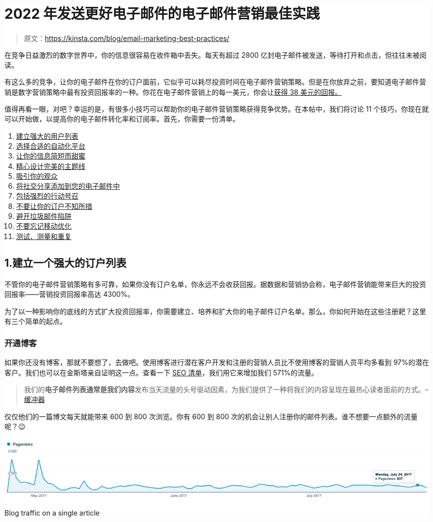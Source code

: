 # 2022 年发送更好电子邮件的电子邮件营销最佳实践

> 原文：<https://kinsta.com/blog/email-marketing-best-practices/>

在竞争日益激烈的数字世界中，你的信息很容易在收件箱中丢失。每天有超过 2800 亿封电子邮件被发送，等待打开和点击，但往往未被阅读。

有这么多的竞争，让你的电子邮件在你的订户面前，它似乎可以耗尽投资时间在电子邮件营销策略。但是在你放弃之前，要知道电子邮件营销是数字营销策略中最有投资回报率的一种。你花在电子邮件营销上的每一美元，你会让[获得 38 美元的回报。](http://vogelmarketing.net/emailmarketingtips-2017.html)

值得再看一眼，对吧？幸运的是，有很多小技巧可以帮助你的电子邮件营销策略获得竞争优势。在本帖中，我们将讨论 11 个技巧，你现在就可以开始做，以提高你的电子邮件转化率和订阅率。首先，你需要一份清单。

1.  [建立强大的用户列表](#build-subscriber-list)
2.  [选择合适的自动化平台](#email-marketing-platform)
3.  [让你的信息简短而甜蜜](#short-emails)
4.  [精心设计完美的主题线](#email-subject-line)
5.  [吸引你的观众](#engage)
6.  [将社交分享添加到您的电子邮件中](#social-sharing-emails)
7.  [包括强烈的行动号召](#call-to-action)
8.  [不要让你的订户不知所措](#overwhelm-subscribers)
9.  [避开垃圾邮件陷阱](#spam-trap)
10.  [不要忘记移动优化](#email-mobile-optimization)
11.  [测试、测量和重复](#test-measure-repeat)

## 1.建立一个强大的订户列表

不管你的电子邮件营销策略有多可靠，如果你没有订户名单，你永远不会收获回报。据数据和营销协会称，电子邮件营销能带来巨大的投资回报率——营销投资回报率高达 4300%。

为了以一种影响你的底线的方式扩大投资回报率，你需要建立、培养和扩大你的电子邮件订户名单。那么，你如何开始在这些注册耙？这里有三个简单的起点。

### 开通博客

如果你还没有博客，那就不要想了，去做吧。使用博客进行潜在客户开发和注册的营销人员比不使用博客的营销人员平均多看到 97%的潜在客户。我们也可以在金斯塔亲自证明这一点。查看一下 [SEO 清单](https://kinsta.com/blog/wordpress-seo/)，我们用它来增加我们 571%的流量。

> 我们的**电子邮件列表通常是我们内容**发布当天流量的头号驱动因素，为我们提供了一种将我们的内容呈现在最热心读者面前的方式。–[缓冲器](https://blog.bufferapp.com/buffer-blog-one-million)

仅仅他们的一篇博文每天就能带来 600 到 800 次浏览。你有 600 到 800 次的机会让别人注册你的邮件列表。谁不想要一点额外的流量呢？😉









![Blog traffic on single article](img/58c55498e804cf9ddd43e1e6aa572fdb.png)

Blog traffic on a single article
